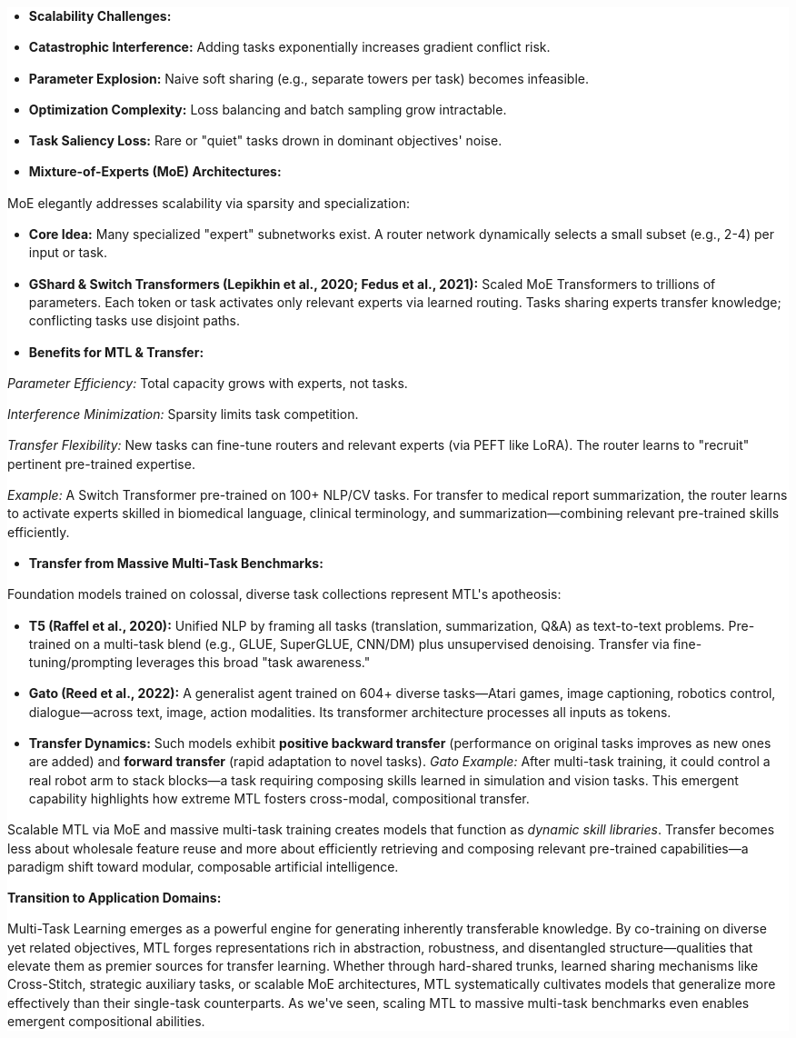 *   **Scalability Challenges:**  

- **Catastrophic Interference:** Adding tasks exponentially increases gradient conflict risk.  

- **Parameter Explosion:** Naive soft sharing (e.g., separate towers per task) becomes infeasible.  

- **Optimization Complexity:** Loss balancing and batch sampling grow intractable.  

- **Task Saliency Loss:** Rare or "quiet" tasks drown in dominant objectives' noise.  

*   **Mixture-of-Experts (MoE) Architectures:**  

MoE elegantly addresses scalability via sparsity and specialization:  

- **Core Idea:** Many specialized "expert" subnetworks exist. A router network dynamically selects a small subset (e.g., 2-4) per input or task.  

- **GShard & Switch Transformers (Lepikhin et al., 2020; Fedus et al., 2021):** Scaled MoE Transformers to trillions of parameters. Each token or task activates only relevant experts via learned routing. Tasks sharing experts transfer knowledge; conflicting tasks use disjoint paths.  

- **Benefits for MTL & Transfer:**  

*Parameter Efficiency:* Total capacity grows with experts, not tasks.  

*Interference Minimization:* Sparsity limits task competition.  

*Transfer Flexibility:* New tasks can fine-tune routers and relevant experts (via PEFT like LoRA). The router learns to "recruit" pertinent pre-trained expertise.  

*Example:* A Switch Transformer pre-trained on 100+ NLP/CV tasks. For transfer to medical report summarization, the router learns to activate experts skilled in biomedical language, clinical terminology, and summarization—combining relevant pre-trained skills efficiently.  

*   **Transfer from Massive Multi-Task Benchmarks:**  

Foundation models trained on colossal, diverse task collections represent MTL's apotheosis:  

- **T5 (Raffel et al., 2020):** Unified NLP by framing all tasks (translation, summarization, Q&A) as text-to-text problems. Pre-trained on a multi-task blend (e.g., GLUE, SuperGLUE, CNN/DM) plus unsupervised denoising. Transfer via fine-tuning/prompting leverages this broad "task awareness."  

- **Gato (Reed et al., 2022):** A generalist agent trained on 604+ diverse tasks—Atari games, image captioning, robotics control, dialogue—across text, image, action modalities. Its transformer architecture processes all inputs as tokens.  

- **Transfer Dynamics:** Such models exhibit **positive backward transfer** (performance on original tasks improves as new ones are added) and **forward transfer** (rapid adaptation to novel tasks). *Gato Example:* After multi-task training, it could control a real robot arm to stack blocks—a task requiring composing skills learned in simulation and vision tasks. This emergent capability highlights how extreme MTL fosters cross-modal, compositional transfer.  

Scalable MTL via MoE and massive multi-task training creates models that function as *dynamic skill libraries*. Transfer becomes less about wholesale feature reuse and more about efficiently retrieving and composing relevant pre-trained capabilities—a paradigm shift toward modular, composable artificial intelligence.

**Transition to Application Domains:**  

Multi-Task Learning emerges as a powerful engine for generating inherently transferable knowledge. By co-training on diverse yet related objectives, MTL forges representations rich in abstraction, robustness, and disentangled structure—qualities that elevate them as premier sources for transfer learning. Whether through hard-shared trunks, learned sharing mechanisms like Cross-Stitch, strategic auxiliary tasks, or scalable MoE architectures, MTL systematically cultivates models that generalize more effectively than their single-task counterparts. As we've seen, scaling MTL to massive multi-task benchmarks even enables emergent compositional abilities.  
